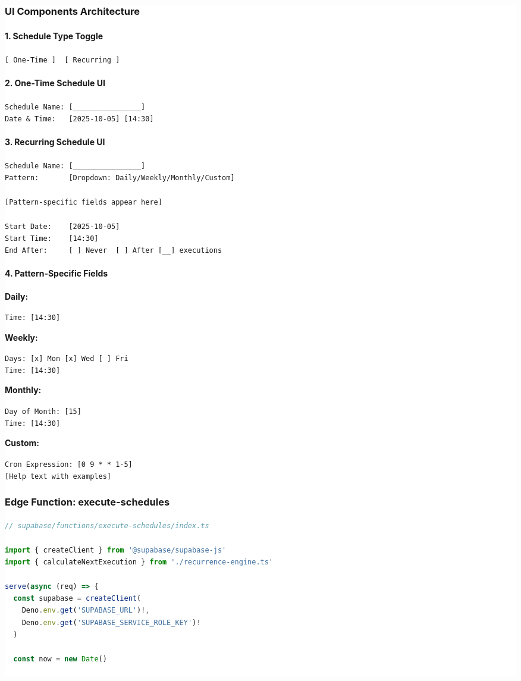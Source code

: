```typescript
```

### UI Components Architecture

#### 1. Schedule Type Toggle
```
[ One-Time ]  [ Recurring ]
```

#### 2. One-Time Schedule UI
```
Schedule Name: [________________]
Date & Time:   [2025-10-05] [14:30]
```

#### 3. Recurring Schedule UI
```
Schedule Name: [________________]
Pattern:       [Dropdown: Daily/Weekly/Monthly/Custom]

[Pattern-specific fields appear here]

Start Date:    [2025-10-05]
Start Time:    [14:30]
End After:     [ ] Never  [ ] After [__] executions
```

#### 4. Pattern-Specific Fields

**Daily:**
```
Time: [14:30]
```

**Weekly:**
```
Days: [x] Mon [x] Wed [ ] Fri
Time: [14:30]
```

**Monthly:**
```
Day of Month: [15]
Time: [14:30]
```

**Custom:**
```
Cron Expression: [0 9 * * 1-5]
[Help text with examples]
```

### Edge Function: execute-schedules

```typescript
// supabase/functions/execute-schedules/index.ts

import { createClient } from '@supabase/supabase-js'
import { calculateNextExecution } from './recurrence-engine.ts'

serve(async (req) => {
  const supabase = createClient(
    Deno.env.get('SUPABASE_URL')!,
    Deno.env.get('SUPABASE_SERVICE_ROLE_KEY')!
  )

  const now = new Date()
  
```